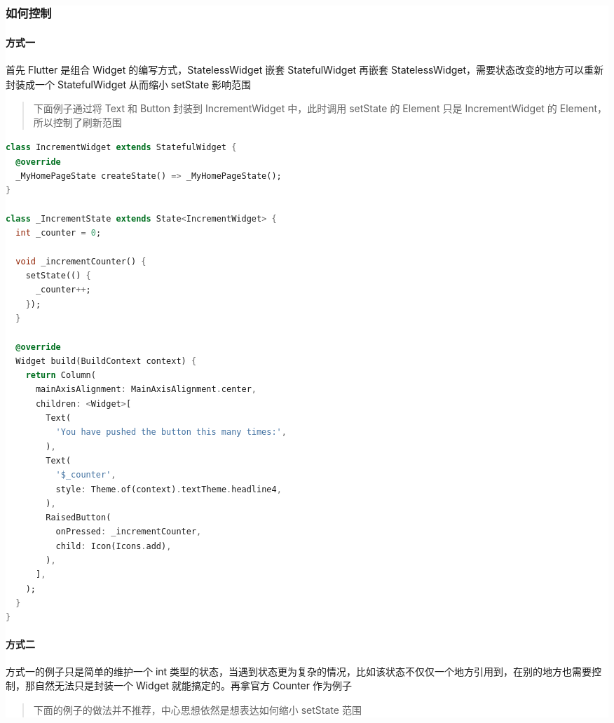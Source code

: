 ### 如何控制

#### 方式一

首先 Flutter 是组合 Widget 的编写方式，StatelessWidget 嵌套 StatefulWidget 再嵌套 StatelessWidget，需要状态改变的地方可以重新封装成一个 StatefulWidget 从而缩小 setState 影响范围

> 下面例子通过将 Text 和 Button 封装到 IncrementWidget 中，此时调用 setState 的 Element 只是 IncrementWidget 的 Element，所以控制了刷新范围

```dart
class IncrementWidget extends StatefulWidget {
  @override
  _MyHomePageState createState() => _MyHomePageState();
}

class _IncrementState extends State<IncrementWidget> {
  int _counter = 0;

  void _incrementCounter() {
    setState(() {
      _counter++;
    });
  }

  @override
  Widget build(BuildContext context) {
    return Column(
      mainAxisAlignment: MainAxisAlignment.center,
      children: <Widget>[
        Text(
          'You have pushed the button this many times:',
        ),
        Text(
          '$_counter',
          style: Theme.of(context).textTheme.headline4,
        ),
        RaisedButton(
          onPressed: _incrementCounter,
          child: Icon(Icons.add),
        ),
      ],
    );
  }
}
```

#### 方式二

方式一的例子只是简单的维护一个 int 类型的状态，当遇到状态更为复杂的情况，比如该状态不仅仅一个地方引用到，在别的地方也需要控制，那自然无法只是封装一个 Widget 就能搞定的。再拿官方 Counter 作为例子

> 下面的例子的做法并不推荐，中心思想依然是想表达如何缩小 setState 范围
